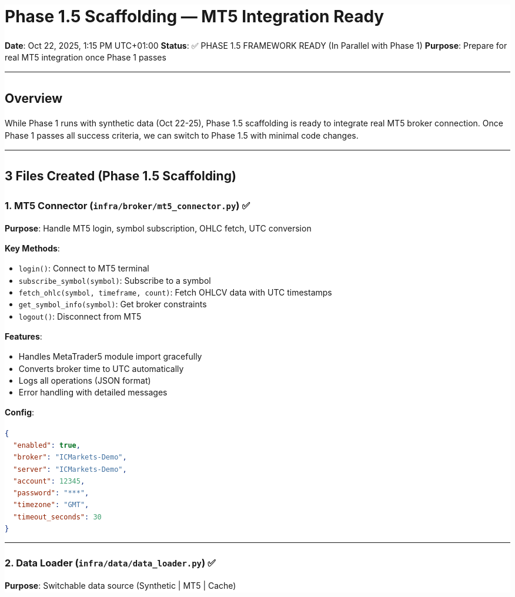 # Phase 1.5 Scaffolding — MT5 Integration Ready

**Date**: Oct 22, 2025, 1:15 PM UTC+01:00
**Status**: ✅ PHASE 1.5 FRAMEWORK READY (In Parallel with Phase 1)
**Purpose**: Prepare for real MT5 integration once Phase 1 passes

---

## Overview

While Phase 1 runs with synthetic data (Oct 22-25), Phase 1.5 scaffolding is ready to integrate real MT5 broker connection. Once Phase 1 passes all success criteria, we can switch to Phase 1.5 with minimal code changes.

---

## 3 Files Created (Phase 1.5 Scaffolding)

### 1. MT5 Connector (`infra/broker/mt5_connector.py`) ✅
**Purpose**: Handle MT5 login, symbol subscription, OHLC fetch, UTC conversion

**Key Methods**:
- `login()`: Connect to MT5 terminal
- `subscribe_symbol(symbol)`: Subscribe to a symbol
- `fetch_ohlc(symbol, timeframe, count)`: Fetch OHLCV data with UTC timestamps
- `get_symbol_info(symbol)`: Get broker constraints
- `logout()`: Disconnect from MT5

**Features**:
- Handles MetaTrader5 module import gracefully
- Converts broker time to UTC automatically
- Logs all operations (JSON format)
- Error handling with detailed messages

**Config**:
```json
{
  "enabled": true,
  "broker": "ICMarkets-Demo",
  "server": "ICMarkets-Demo",
  "account": 12345,
  "password": "***",
  "timezone": "GMT",
  "timeout_seconds": 30
}
```

---

### 2. Data Loader (`infra/data/data_loader.py`) ✅
**Purpose**: Switchable data source (Synthetic | MT5 | Cache)

